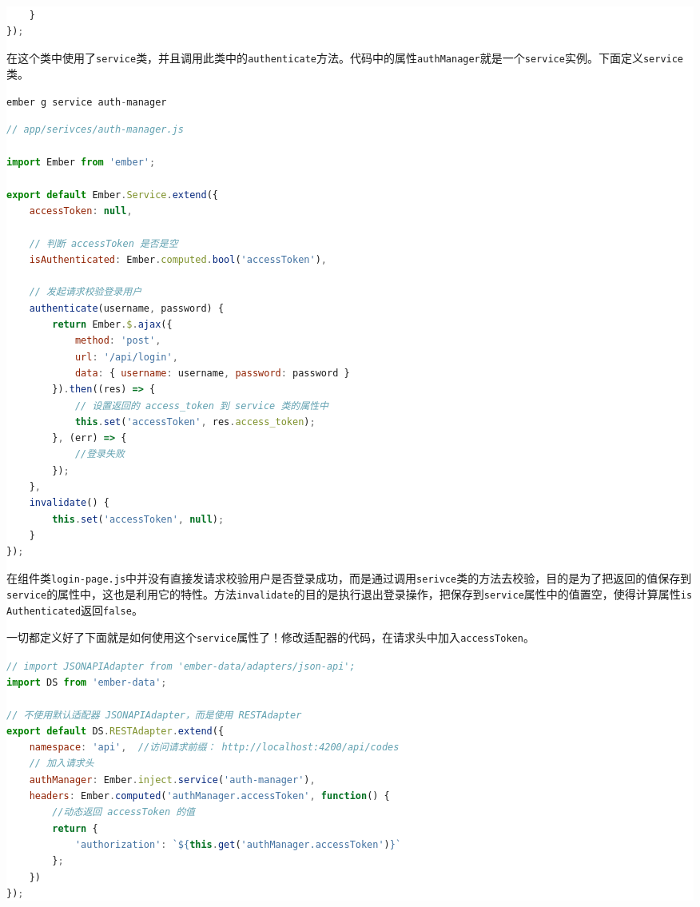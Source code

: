 ```js
    }
}); 
```

在这个类中使用了`service`类，并且调用此类中的`authenticate`方法。代码中的属性`authManager`就是一个`service`实例。下面定义`service`类。

```js
ember g service auth-manager 
```

```js
// app/serivces/auth-manager.js

import Ember from 'ember';

export default Ember.Service.extend({  
    accessToken: null,

    // 判断 accessToken 是否是空
    isAuthenticated: Ember.computed.bool('accessToken'),

    // 发起请求校验登录用户
    authenticate(username, password) {
        return Ember.$.ajax({
            method: 'post',
            url: '/api/login',
            data: { username: username, password: password }
        }).then((res) => {
            // 设置返回的 access_token 到 service 类的属性中
            this.set('accessToken', res.access_token);
        }, (err) => {
            //登录失败
        });
    },
    invalidate() {
        this.set('accessToken', null);
    }
}); 
```

在组件类`login-page.js`中并没有直接发请求校验用户是否登录成功，而是通过调用`serivce`类的方法去校验，目的是为了把返回的值保存到`service`的属性中，这也是利用它的特性。方法`invalidate`的目的是执行退出登录操作，把保存到`service`属性中的值置空，使得计算属性`isAuthenticated`返回`false`。

一切都定义好了下面就是如何使用这个`service`属性了！修改适配器的代码，在请求头中加入`accessToken`。

```js
// import JSONAPIAdapter from 'ember-data/adapters/json-api';
import DS from 'ember-data';

// 不使用默认适配器 JSONAPIAdapter，而是使用 RESTAdapter
export default DS.RESTAdapter.extend({  
    namespace: 'api',  //访问请求前缀： http://localhost:4200/api/codes
    // 加入请求头
    authManager: Ember.inject.service('auth-manager'),
    headers: Ember.computed('authManager.accessToken', function() {
        //动态返回 accessToken 的值
        return {
            'authorization': `${this.get('authManager.accessToken')}`
        };
    })
}); 
```
